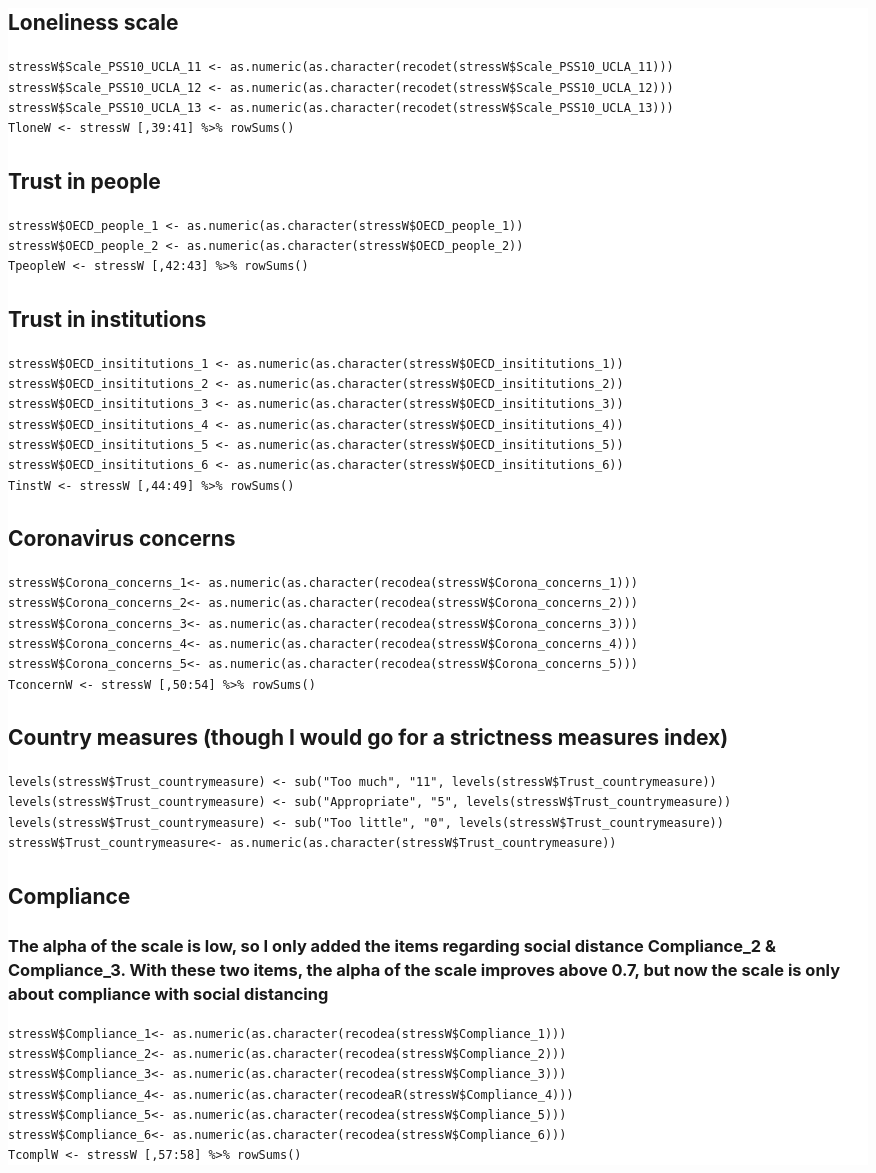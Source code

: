 ## Loneliness scale
    stressW$Scale_PSS10_UCLA_11 <- as.numeric(as.character(recodet(stressW$Scale_PSS10_UCLA_11)))
    stressW$Scale_PSS10_UCLA_12 <- as.numeric(as.character(recodet(stressW$Scale_PSS10_UCLA_12)))
    stressW$Scale_PSS10_UCLA_13 <- as.numeric(as.character(recodet(stressW$Scale_PSS10_UCLA_13)))
    TloneW <- stressW [,39:41] %>% rowSums()

## Trust in people
    stressW$OECD_people_1 <- as.numeric(as.character(stressW$OECD_people_1))
    stressW$OECD_people_2 <- as.numeric(as.character(stressW$OECD_people_2))
    TpeopleW <- stressW [,42:43] %>% rowSums()

## Trust in institutions
    stressW$OECD_insititutions_1 <- as.numeric(as.character(stressW$OECD_insititutions_1))
    stressW$OECD_insititutions_2 <- as.numeric(as.character(stressW$OECD_insititutions_2))
    stressW$OECD_insititutions_3 <- as.numeric(as.character(stressW$OECD_insititutions_3))
    stressW$OECD_insititutions_4 <- as.numeric(as.character(stressW$OECD_insititutions_4))
    stressW$OECD_insititutions_5 <- as.numeric(as.character(stressW$OECD_insititutions_5))
    stressW$OECD_insititutions_6 <- as.numeric(as.character(stressW$OECD_insititutions_6))
    TinstW <- stressW [,44:49] %>% rowSums()

## Coronavirus concerns
    stressW$Corona_concerns_1<- as.numeric(as.character(recodea(stressW$Corona_concerns_1)))
    stressW$Corona_concerns_2<- as.numeric(as.character(recodea(stressW$Corona_concerns_2)))
    stressW$Corona_concerns_3<- as.numeric(as.character(recodea(stressW$Corona_concerns_3)))
    stressW$Corona_concerns_4<- as.numeric(as.character(recodea(stressW$Corona_concerns_4)))
    stressW$Corona_concerns_5<- as.numeric(as.character(recodea(stressW$Corona_concerns_5)))
    TconcernW <- stressW [,50:54] %>% rowSums()

## Country measures (though I would go for a strictness measures index)
    levels(stressW$Trust_countrymeasure) <- sub("Too much", "11", levels(stressW$Trust_countrymeasure))
    levels(stressW$Trust_countrymeasure) <- sub("Appropriate", "5", levels(stressW$Trust_countrymeasure))
    levels(stressW$Trust_countrymeasure) <- sub("Too little", "0", levels(stressW$Trust_countrymeasure))
    stressW$Trust_countrymeasure<- as.numeric(as.character(stressW$Trust_countrymeasure))

## Compliance
### The alpha of the scale is low, so I only added the items regarding social distance Compliance_2 & Compliance_3. With these two items, the alpha of the scale improves above 0.7, but now the scale is only about compliance with social distancing
    stressW$Compliance_1<- as.numeric(as.character(recodea(stressW$Compliance_1)))
    stressW$Compliance_2<- as.numeric(as.character(recodea(stressW$Compliance_2)))
    stressW$Compliance_3<- as.numeric(as.character(recodea(stressW$Compliance_3)))
    stressW$Compliance_4<- as.numeric(as.character(recodeaR(stressW$Compliance_4)))
    stressW$Compliance_5<- as.numeric(as.character(recodea(stressW$Compliance_5)))
    stressW$Compliance_6<- as.numeric(as.character(recodea(stressW$Compliance_6)))
    TcomplW <- stressW [,57:58] %>% rowSums()
